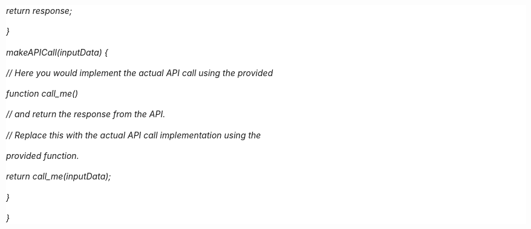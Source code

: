 *return response;*

*}*

*makeAPICall(inputData) {*

*// Here you would implement the actual API call using the provided*

*function call\_me()*

*// and return the response from the API.*

*// Replace this with the actual API call implementation using the*

*provided function.*

*return call\_me(inputData);*

*}*

*}*

